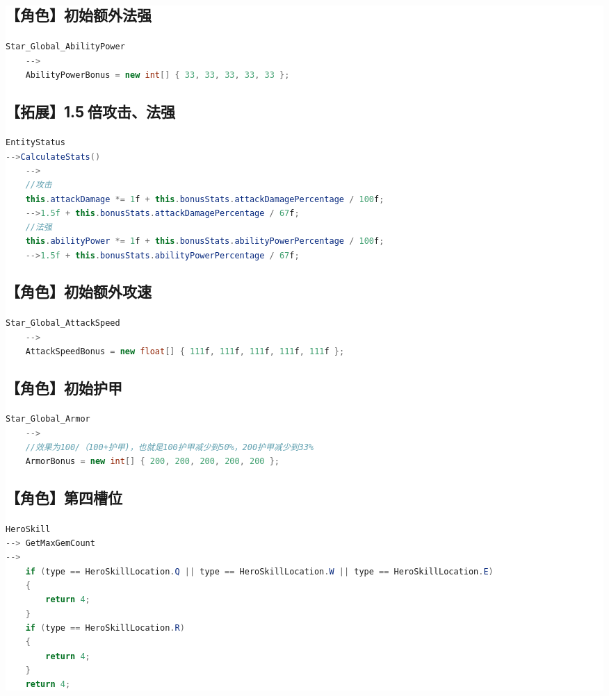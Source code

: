 

## 【角色】初始额外法强

```c#
Star_Global_AbilityPower
	-->
	AbilityPowerBonus = new int[] { 33, 33, 33, 33, 33 };
```



## 【拓展】1.5 倍攻击、法强

```c#
EntityStatus
-->CalculateStats()
	-->
    //攻击
	this.attackDamage *= 1f + this.bonusStats.attackDamagePercentage / 100f;
	-->1.5f + this.bonusStats.attackDamagePercentage / 67f;
    //法强
	this.abilityPower *= 1f + this.bonusStats.abilityPowerPercentage / 100f;
	-->1.5f + this.bonusStats.abilityPowerPercentage / 67f;
```



## 【角色】初始额外攻速

```c#
Star_Global_AttackSpeed
	-->
	AttackSpeedBonus = new float[] { 111f, 111f, 111f, 111f, 111f };
```



## 【角色】初始护甲

```c#
Star_Global_Armor
	-->
    //效果为100/（100+护甲)，也就是100护甲减少到50%，200护甲减少到33%
	ArmorBonus = new int[] { 200, 200, 200, 200, 200 };
```



## 【角色】第四槽位

```c#
HeroSkill
--> GetMaxGemCount
-->
	if (type == HeroSkillLocation.Q || type == HeroSkillLocation.W || type == HeroSkillLocation.E)
	{
		return 4;
	}
	if (type == HeroSkillLocation.R)
	{
		return 4;
	}
	return 4;
```
